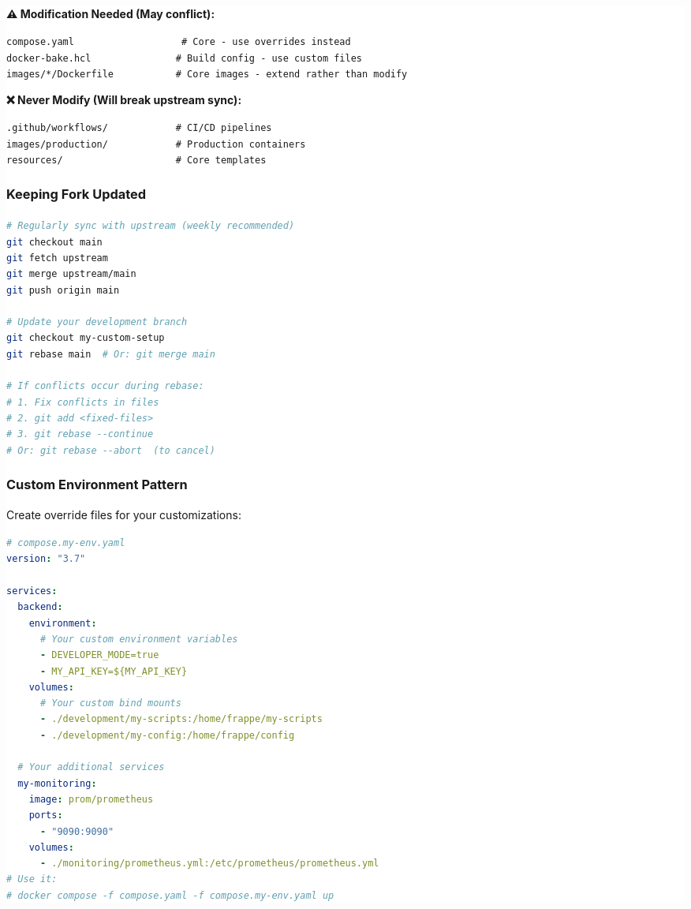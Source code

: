 **⚠️ Modification Needed (May conflict):**

```
compose.yaml                   # Core - use overrides instead
docker-bake.hcl               # Build config - use custom files
images/*/Dockerfile           # Core images - extend rather than modify
```

**❌ Never Modify (Will break upstream sync):**

```
.github/workflows/            # CI/CD pipelines
images/production/            # Production containers
resources/                    # Core templates
```

### Keeping Fork Updated

```bash
# Regularly sync with upstream (weekly recommended)
git checkout main
git fetch upstream
git merge upstream/main
git push origin main

# Update your development branch
git checkout my-custom-setup
git rebase main  # Or: git merge main

# If conflicts occur during rebase:
# 1. Fix conflicts in files
# 2. git add <fixed-files>
# 3. git rebase --continue
# Or: git rebase --abort  (to cancel)
```

### Custom Environment Pattern

Create override files for your customizations:

```yaml
# compose.my-env.yaml
version: "3.7"

services:
  backend:
    environment:
      # Your custom environment variables
      - DEVELOPER_MODE=true
      - MY_API_KEY=${MY_API_KEY}
    volumes:
      # Your custom bind mounts
      - ./development/my-scripts:/home/frappe/my-scripts
      - ./development/my-config:/home/frappe/config

  # Your additional services
  my-monitoring:
    image: prom/prometheus
    ports:
      - "9090:9090"
    volumes:
      - ./monitoring/prometheus.yml:/etc/prometheus/prometheus.yml
# Use it:
# docker compose -f compose.yaml -f compose.my-env.yaml up
```
